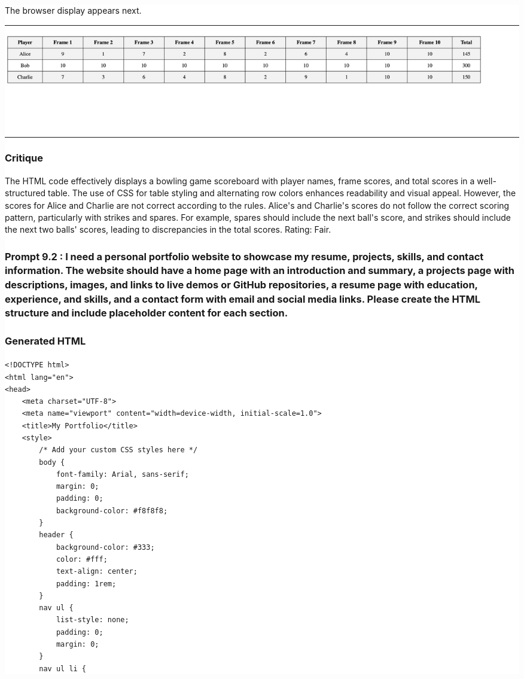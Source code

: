 The browser display appears next.

-----

<img src="images/bowlingtable.png" width="800"/>

-----


### Critique
The HTML code effectively displays a bowling game scoreboard with player names, frame scores, and total scores in a well-structured table. The use of CSS for table styling and alternating row colors enhances readability and visual appeal. However, the scores for Alice and Charlie are not correct according to the rules. Alice's and Charlie's scores do not follow the correct scoring pattern, particularly with strikes and spares. For example, spares should include the next ball's score, and strikes should include the next two balls' scores, leading to discrepancies in the total scores. Rating: Fair.

### Prompt 9.2 : I need a personal portfolio website to showcase my resume, projects, skills, and contact information. The website should have a home page with an introduction and summary, a projects page with descriptions, images, and links to live demos or GitHub repositories, a resume page with education, experience, and skills, and a contact form with email and social media links. Please create the HTML structure and include placeholder content for each section.

### Generated HTML
```
<!DOCTYPE html>
<html lang="en">
<head>
    <meta charset="UTF-8">
    <meta name="viewport" content="width=device-width, initial-scale=1.0">
    <title>My Portfolio</title>
    <style>
        /* Add your custom CSS styles here */
        body {
            font-family: Arial, sans-serif;
            margin: 0;
            padding: 0;
            background-color: #f8f8f8;
        }
        header {
            background-color: #333;
            color: #fff;
            text-align: center;
            padding: 1rem;
        }
        nav ul {
            list-style: none;
            padding: 0;
            margin: 0;
        }
        nav ul li {
```